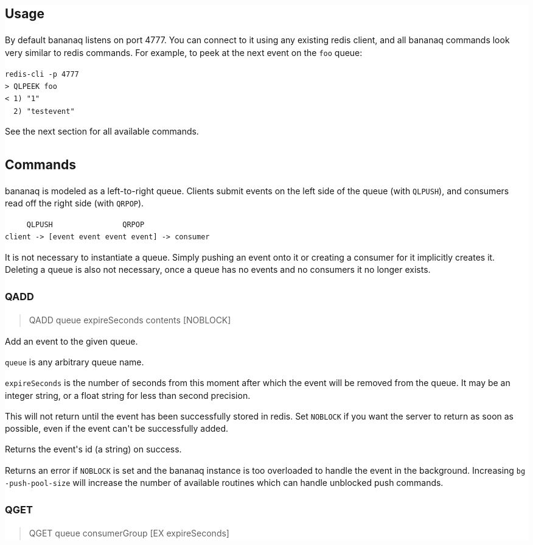 ## Usage

By default bananaq listens on port 4777. You can connect to it using any existing
redis client, and all bananaq commands look very similar to redis commands. For
example, to peek at the next event on the `foo` queue:

```
redis-cli -p 4777
> QLPEEK foo
< 1) "1"
  2) "testevent"
```

See the next section for all available commands.

## Commands

bananaq is modeled as a left-to-right queue. Clients submit events on the left
side of the queue (with `QLPUSH`), and consumers read off the right side (with
`QRPOP`).

```
     QLPUSH                QRPOP
client -> [event event event event] -> consumer
```

It is not necessary to instantiate a queue. Simply pushing an event onto it or
creating a consumer for it implicitly creates it. Deleting a queue is also not
necessary, once a queue has no events and no consumers it no longer exists.

### QADD

> QADD queue expireSeconds contents [NOBLOCK]

Add an event to the given queue.

`queue` is any arbitrary queue name.

`expireSeconds` is the number of seconds from this moment after which the event
will be removed from the queue. It may be an integer string, or a float string
for less than second precision.

This will not return until the event has been successfully stored in redis. Set
`NOBLOCK` if you want the server to return as soon as possible, even if the
event can't be successfully added.

Returns the event's id (a string) on success.

Returns an error if `NOBLOCK` is set and the bananaq instance is too overloaded
to handle the event in the background. Increasing `bg-push-pool-size` will
increase the number of available routines which can handle unblocked push
commands.

### QGET

> QGET queue consumerGroup [EX expireSeconds]
